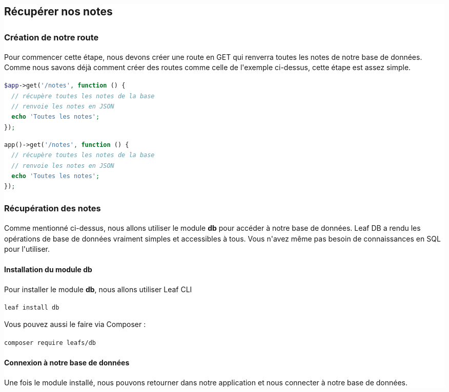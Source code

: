 ## Récupérer nos notes

### Création de notre route

Pour commencer cette étape, nous devons créer une route en GET qui renverra toutes les notes de notre base de données. Comme nous savons déjà comment créer des routes comme celle de l'exemple ci-dessus, cette étape est assez simple.

<div class="class-mode">

```php
$app->get('/notes', function () {
  // récupère toutes les notes de la base
  // renvoie les notes en JSON
  echo 'Toutes les notes';
});
```

</div>

<div class="functional-mode">

```php
app()->get('/notes', function () {
  // récupère toutes les notes de la base
  // renvoie les notes en JSON
  echo 'Toutes les notes';
});
```

</div>

### Récupération des notes

Comme mentionné ci-dessus, nous allons utiliser le module **db** pour accéder à notre base de données. Leaf DB a rendu les opérations de base de données vraiment simples et accessibles à tous. Vous n'avez même pas besoin de connaissances en SQL pour l'utiliser.

#### Installation du module **db**

Pour installer le module **db**, nous allons utiliser Leaf CLI

```sh
leaf install db
```

Vous pouvez aussi le faire via Composer :

```sh
composer require leafs/db
```

#### Connexion à notre base de données

Une fois le module installé, nous pouvons retourner dans notre application et nous connecter à notre base de données.
